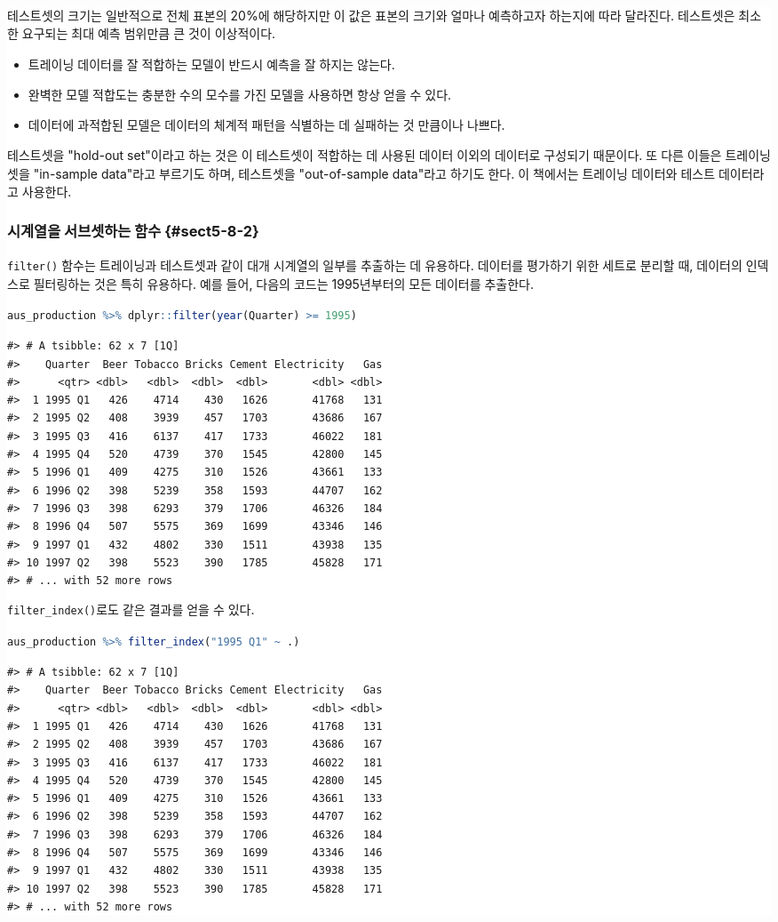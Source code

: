 테스트셋의 크기는 일반적으로 전체 표본의 20%에 해당하지만 이 값은 표본의 크기와 얼마나 예측하고자 하는지에 따라 달라진다. 테스트셋은 최소한 요구되는 최대 예측 범위만큼 큰 것이 이상적이다.

+ 트레이닝 데이터를 잘 적합하는 모델이 반드시 예측을 잘 하지는 않는다.

+ 완벽한 모델 적합도는 충분한 수의 모수를 가진 모델을 사용하면 항상 얻을 수 있다.

+ 데이터에 과적합된 모델은 데이터의 체계적 패턴을 식별하는 데 실패하는 것 만큼이나 나쁘다.

테스트셋을 "hold-out set"이라고 하는 것은 이 테스트셋이 적합하는 데 사용된 데이터 이외의 데이터로 구성되기 때문이다. 또 다른 이들은 트레이닝 셋을 "in-sample data"라고 부르기도 하며, 테스트셋을 "out-of-sample data"라고 하기도 한다. 이 책에서는 트레이닝 데이터와 테스트 데이터라고 사용한다.

### 시계열을 서브셋하는 함수 {#sect5-8-2}

`filter()` 함수는 트레이닝과 테스트셋과 같이 대개 시계열의 일부를 추출하는 데 유용하다. 데이터를 평가하기 위한 세트로 분리할 때, 데이터의 인덱스로 필터링하는 것은 특히 유용하다. 예를 들어, 다음의 코드는 1995년부터의 모든 데이터를 추출한다.


```r
aus_production %>% dplyr::filter(year(Quarter) >= 1995)
```

```
#> # A tsibble: 62 x 7 [1Q]
#>    Quarter  Beer Tobacco Bricks Cement Electricity   Gas
#>      <qtr> <dbl>   <dbl>  <dbl>  <dbl>       <dbl> <dbl>
#>  1 1995 Q1   426    4714    430   1626       41768   131
#>  2 1995 Q2   408    3939    457   1703       43686   167
#>  3 1995 Q3   416    6137    417   1733       46022   181
#>  4 1995 Q4   520    4739    370   1545       42800   145
#>  5 1996 Q1   409    4275    310   1526       43661   133
#>  6 1996 Q2   398    5239    358   1593       44707   162
#>  7 1996 Q3   398    6293    379   1706       46326   184
#>  8 1996 Q4   507    5575    369   1699       43346   146
#>  9 1997 Q1   432    4802    330   1511       43938   135
#> 10 1997 Q2   398    5523    390   1785       45828   171
#> # ... with 52 more rows
```

`filter_index()`로도 같은 결과를 얻을 수 있다.


```r
aus_production %>% filter_index("1995 Q1" ~ .)
```

```
#> # A tsibble: 62 x 7 [1Q]
#>    Quarter  Beer Tobacco Bricks Cement Electricity   Gas
#>      <qtr> <dbl>   <dbl>  <dbl>  <dbl>       <dbl> <dbl>
#>  1 1995 Q1   426    4714    430   1626       41768   131
#>  2 1995 Q2   408    3939    457   1703       43686   167
#>  3 1995 Q3   416    6137    417   1733       46022   181
#>  4 1995 Q4   520    4739    370   1545       42800   145
#>  5 1996 Q1   409    4275    310   1526       43661   133
#>  6 1996 Q2   398    5239    358   1593       44707   162
#>  7 1996 Q3   398    6293    379   1706       46326   184
#>  8 1996 Q4   507    5575    369   1699       43346   146
#>  9 1997 Q1   432    4802    330   1511       43938   135
#> 10 1997 Q2   398    5523    390   1785       45828   171
#> # ... with 52 more rows
```
